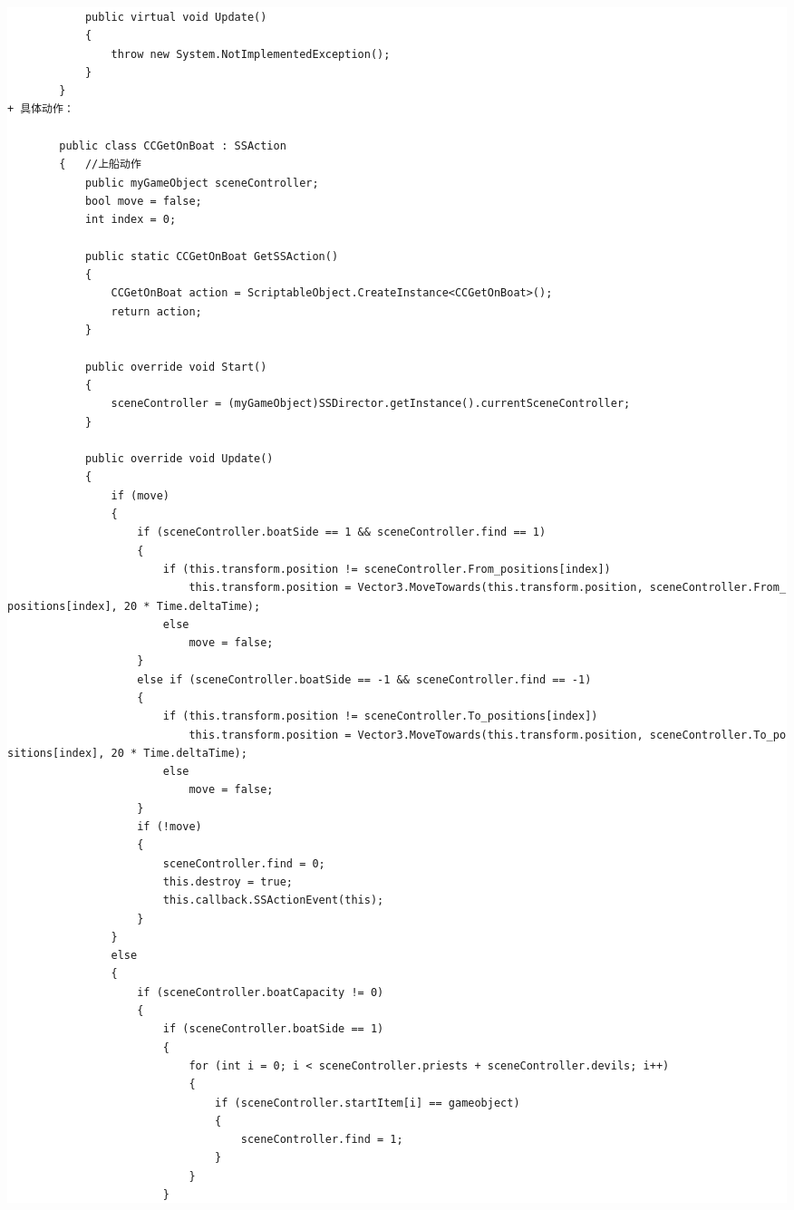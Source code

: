                 public virtual void Update()
                {
                    throw new System.NotImplementedException();
                }
            }
    + 具体动作：
        
            public class CCGetOnBoat : SSAction
            {   //上船动作
                public myGameObject sceneController;
                bool move = false;
                int index = 0;

                public static CCGetOnBoat GetSSAction()
                {
                    CCGetOnBoat action = ScriptableObject.CreateInstance<CCGetOnBoat>();
                    return action;
                }

                public override void Start()
                {
                    sceneController = (myGameObject)SSDirector.getInstance().currentSceneController;
                }

                public override void Update()
                {
                    if (move)
                    {
                        if (sceneController.boatSide == 1 && sceneController.find == 1)
                        {
                            if (this.transform.position != sceneController.From_positions[index])
                                this.transform.position = Vector3.MoveTowards(this.transform.position, sceneController.From_positions[index], 20 * Time.deltaTime);
                            else
                                move = false;
                        }
                        else if (sceneController.boatSide == -1 && sceneController.find == -1)
                        {
                            if (this.transform.position != sceneController.To_positions[index])
                                this.transform.position = Vector3.MoveTowards(this.transform.position, sceneController.To_positions[index], 20 * Time.deltaTime);
                            else
                                move = false;
                        }
                        if (!move)
                        {
                            sceneController.find = 0;
                            this.destroy = true;
                            this.callback.SSActionEvent(this);
                        }
                    }
                    else
                    {
                        if (sceneController.boatCapacity != 0)
                        {
                            if (sceneController.boatSide == 1)
                            {
                                for (int i = 0; i < sceneController.priests + sceneController.devils; i++)
                                {
                                    if (sceneController.startItem[i] == gameobject)
                                    {
                                        sceneController.find = 1;
                                    }
                                }
                            }